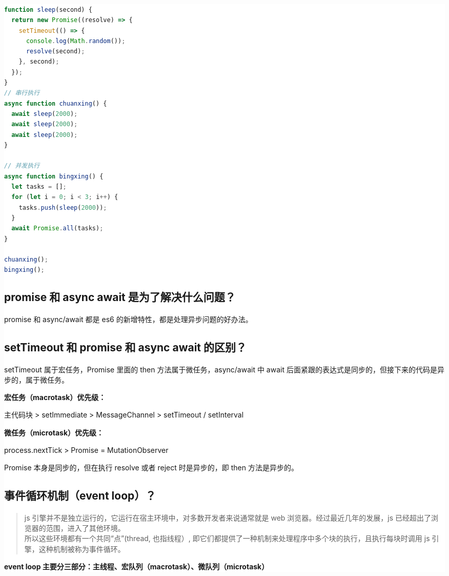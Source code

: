 ```js
function sleep(second) {
  return new Promise((resolve) => {
    setTimeout(() => {
      console.log(Math.random());
      resolve(second);
    }, second);
  });
}
// 串行执行
async function chuanxing() {
  await sleep(2000);
  await sleep(2000);
  await sleep(2000);
}

// 并发执行
async function bingxing() {
  let tasks = [];
  for (let i = 0; i < 3; i++) {
    tasks.push(sleep(2000));
  }
  await Promise.all(tasks);
}

chuanxing();
bingxing();
```

## promise 和 async await 是为了解决什么问题？

promise 和 async/await 都是 es6 的新增特性，都是处理异步问题的好办法。

## setTimeout 和 promise 和 async await 的区别？

setTimeout 属于宏任务，Promise 里面的 then 方法属于微任务，async/await 中 await 后面紧跟的表达式是同步的，但接下来的代码是异步的，属于微任务。

**宏任务（macrotask）优先级：**

主代码块 > setImmediate > MessageChannel > setTimeout / setInterval

**微任务（microtask）优先级：**

process.nextTick > Promise = MutationObserver

Promise 本身是同步的，但在执行 resolve 或者 reject 时是异步的，即 then 方法是异步的。

## 事件循环机制（event loop）？

> js 引擎并不是独立运行的，它运行在宿主环境中，对多数开发者来说通常就是 web 浏览器。经过最近几年的发展，js 已经超出了浏览器的范围，进入了其他环境。\
> 所以这些环境都有一个共同“点”(thread, 也指线程）, 即它们都提供了一种机制来处理程序中多个块的执行，且执行每块时调用 js 引擎，这种机制被称为事件循环。

**event loop 主要分三部分：主线程、宏队列（macrotask）、微队列（microtask）**
